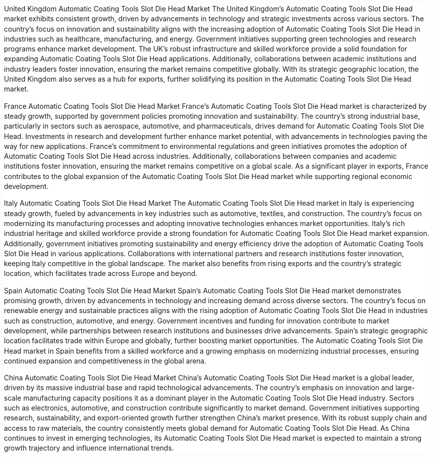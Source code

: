 United Kingdom Automatic Coating Tools Slot Die Head Market
The United Kingdom’s Automatic Coating Tools Slot Die Head market exhibits consistent growth, driven by advancements in technology and strategic investments across various sectors. The country’s focus on innovation and sustainability aligns with the increasing adoption of Automatic Coating Tools Slot Die Head in industries such as healthcare, manufacturing, and energy. Government initiatives supporting green technologies and research programs enhance market development. The UK’s robust infrastructure and skilled workforce provide a solid foundation for expanding Automatic Coating Tools Slot Die Head applications. Additionally, collaborations between academic institutions and industry leaders foster innovation, ensuring the market remains competitive globally. With its strategic geographic location, the United Kingdom also serves as a hub for exports, further solidifying its position in the Automatic Coating Tools Slot Die Head market.

France Automatic Coating Tools Slot Die Head Market
France’s Automatic Coating Tools Slot Die Head market is characterized by steady growth, supported by government policies promoting innovation and sustainability. The country’s strong industrial base, particularly in sectors such as aerospace, automotive, and pharmaceuticals, drives demand for Automatic Coating Tools Slot Die Head. Investments in research and development further enhance market potential, with advancements in technologies paving the way for new applications. France’s commitment to environmental regulations and green initiatives promotes the adoption of Automatic Coating Tools Slot Die Head across industries. Additionally, collaborations between companies and academic institutions foster innovation, ensuring the market remains competitive on a global scale. As a significant player in exports, France contributes to the global expansion of the Automatic Coating Tools Slot Die Head market while supporting regional economic development.

Italy Automatic Coating Tools Slot Die Head Market
The Automatic Coating Tools Slot Die Head market in Italy is experiencing steady growth, fueled by advancements in key industries such as automotive, textiles, and construction. The country’s focus on modernizing its manufacturing processes and adopting innovative technologies enhances market opportunities. Italy’s rich industrial heritage and skilled workforce provide a strong foundation for Automatic Coating Tools Slot Die Head market expansion. Additionally, government initiatives promoting sustainability and energy efficiency drive the adoption of Automatic Coating Tools Slot Die Head in various applications. Collaborations with international partners and research institutions foster innovation, keeping Italy competitive in the global landscape. The market also benefits from rising exports and the country’s strategic location, which facilitates trade across Europe and beyond.

Spain Automatic Coating Tools Slot Die Head Market
Spain’s Automatic Coating Tools Slot Die Head market demonstrates promising growth, driven by advancements in technology and increasing demand across diverse sectors. The country’s focus on renewable energy and sustainable practices aligns with the rising adoption of Automatic Coating Tools Slot Die Head in industries such as construction, automotive, and energy. Government incentives and funding for innovation contribute to market development, while partnerships between research institutions and businesses drive advancements. Spain’s strategic geographic location facilitates trade within Europe and globally, further boosting market opportunities. The Automatic Coating Tools Slot Die Head market in Spain benefits from a skilled workforce and a growing emphasis on modernizing industrial processes, ensuring continued expansion and competitiveness in the global arena.

China Automatic Coating Tools Slot Die Head Market
China’s Automatic Coating Tools Slot Die Head market is a global leader, driven by its massive industrial base and rapid technological advancements. The country’s emphasis on innovation and large-scale manufacturing capacity positions it as a dominant player in the Automatic Coating Tools Slot Die Head industry. Sectors such as electronics, automotive, and construction contribute significantly to market demand. Government initiatives supporting research, sustainability, and export-oriented growth further strengthen China’s market presence. With its robust supply chain and access to raw materials, the country consistently meets global demand for Automatic Coating Tools Slot Die Head. As China continues to invest in emerging technologies, its Automatic Coating Tools Slot Die Head market is expected to maintain a strong growth trajectory and influence international trends.
